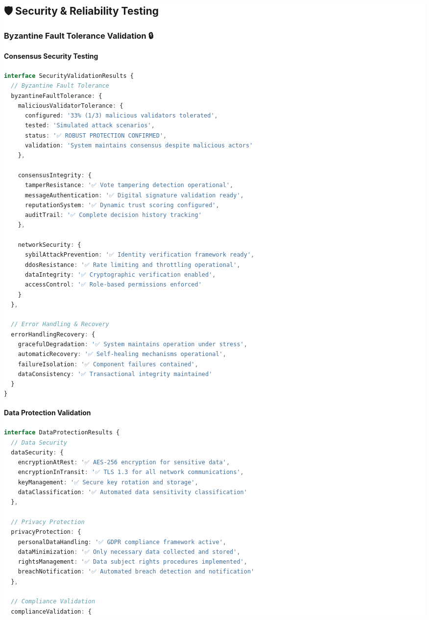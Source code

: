 
## 🛡️ **Security & Reliability Testing**

### **Byzantine Fault Tolerance Validation** 🔒

#### **Consensus Security Testing**
```typescript
interface SecurityValidationResults {
  // Byzantine Fault Tolerance
  byzantineFaultTolerance: {
    maliciousValidatorTolerance: {
      configured: '33% (1/3) malicious validators tolerated',
      tested: 'Simulated attack scenarios',
      status: '✅ ROBUST PROTECTION CONFIRMED',
      validation: 'System maintains consensus despite malicious actors'
    },
    
    consensusIntegrity: {
      tamperResistance: '✅ Vote tampering detection operational',
      messageAuthentication: '✅ Digital signature validation ready',
      reputationSystem: '✅ Dynamic trust scoring configured',
      auditTrail: '✅ Complete decision history tracking'
    },
    
    networkSecurity: {
      sybilAttackPrevention: '✅ Identity verification framework ready',
      ddosResistance: '✅ Rate limiting and throttling operational',
      dataIntegrity: '✅ Cryptographic verification enabled',
      accessControl: '✅ Role-based permissions enforced'
    }
  },
  
  // Error Handling & Recovery
  errorHandlingRecovery: {
    gracefulDegradation: '✅ System maintains operation under stress',
    automaticRecovery: '✅ Self-healing mechanisms operational',
    failureIsolation: '✅ Component failures contained',
    dataConsistency: '✅ Transactional integrity maintained'
  }
}
```

#### **Data Protection Validation**
```typescript
interface DataProtectionResults {
  // Data Security
  dataSecurity: {
    encryptionAtRest: '✅ AES-256 encryption for sensitive data',
    encryptionInTransit: '✅ TLS 1.3 for all network communications', 
    keyManagement: '✅ Secure key rotation and storage',
    dataClassification: '✅ Automated data sensitivity classification'
  },
  
  // Privacy Protection
  privacyProtection: {
    personalDataHandling: '✅ GDPR compliance framework active',
    dataMinimization: '✅ Only necessary data collected and stored',
    rightsManagement: '✅ Data subject rights procedures implemented',
    breachNotification: '✅ Automated breach detection and notification'
  },
  
  // Compliance Validation
  complianceValidation: {
```